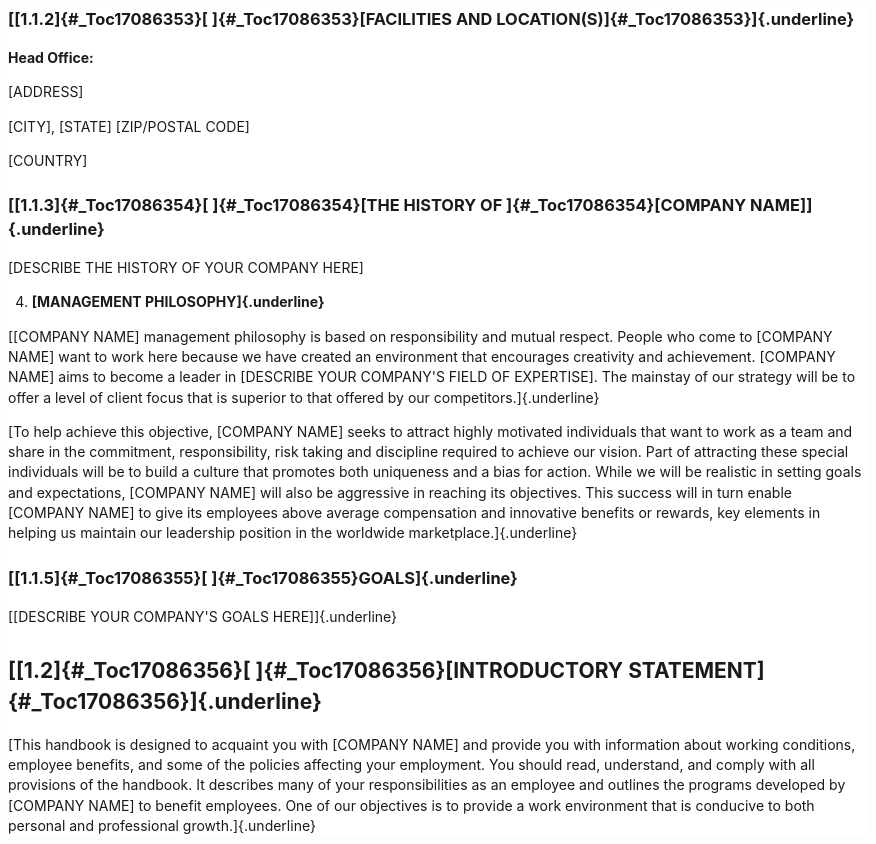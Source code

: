 ### [[1.1.2]{#_Toc17086353}[ ]{#_Toc17086353}[FACILITIES AND LOCATION(S)]{#_Toc17086353}]{.underline}

**Head Office:**

\[ADDRESS\]

\[CITY\], \[STATE\] \[ZIP/POSTAL CODE\]

\[COUNTRY\]

### [[1.1.3]{#_Toc17086354}[ ]{#_Toc17086354}[THE HISTORY OF ]{#_Toc17086354}\[COMPANY NAME\]]{.underline}

\[DESCRIBE THE HISTORY OF YOUR COMPANY HERE\]

4.  **[MANAGEMENT PHILOSOPHY]{.underline}**

[\[COMPANY NAME\] management philosophy is based on responsibility and
mutual respect. People who come to \[COMPANY NAME\] want to work here
because we have created an environment that encourages creativity and
achievement. \[COMPANY NAME\] aims to become a leader in \[DESCRIBE YOUR
COMPANY'S FIELD OF EXPERTISE\]. The mainstay of our strategy will be to
offer a level of client focus that is superior to that offered by our
competitors.]{.underline}

[To help achieve this objective, \[COMPANY NAME\] seeks to attract
highly motivated individuals that want to work as a team and share in
the commitment, responsibility, risk taking and discipline required to
achieve our vision. Part of attracting these special individuals will be
to build a culture that promotes both uniqueness and a bias for action.
While we will be realistic in setting goals and expectations, \[COMPANY
NAME\] will also be aggressive in reaching its objectives. This success
will in turn enable \[COMPANY NAME\] to give its employees above average
compensation and innovative benefits or rewards, key elements in helping
us maintain our leadership position in the worldwide
marketplace.]{.underline}

### [[1.1.5]{#_Toc17086355}[ ]{#_Toc17086355}GOALS]{.underline}

[\[DESCRIBE YOUR COMPANY'S GOALS HERE\]]{.underline}

## [[1.2]{#_Toc17086356}[ ]{#_Toc17086356}[INTRODUCTORY STATEMENT]{#_Toc17086356}]{.underline}

[This handbook is designed to acquaint you with \[COMPANY NAME\] and
provide you with information about working conditions, employee
benefits, and some of the policies affecting your employment. You should
read, understand, and comply with all provisions of the handbook. It
describes many of your responsibilities as an employee and outlines the
programs developed by \[COMPANY NAME\] to benefit employees. One of our
objectives is to provide a work environment that is conducive to both
personal and professional growth.]{.underline}
